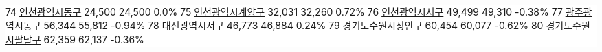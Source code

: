   <tr class="item">
    <td>74</td>
    <td><a href="/apt/인천광역시동구">인천광역시동구</a></td>
    <td>24,500</td>
    <td>24,500</td>
    <td>0.0%</td>
  </tr>

  <tr class="item">
    <td>75</td>
    <td><a href="/apt/인천광역시계양구">인천광역시계양구</a></td>
    <td>32,031</td>
    <td>32,260</td>
    <td>0.72%</td>
  </tr>

  <tr class="item">
    <td>76</td>
    <td><a href="/apt/인천광역시서구">인천광역시서구</a></td>
    <td>49,499</td>
    <td>49,310</td>
    <td>-0.38%</td>
  </tr>

  <tr class="item">
    <td>77</td>
    <td><a href="/apt/광주광역시동구">광주광역시동구</a></td>
    <td>56,344</td>
    <td>55,812</td>
    <td>-0.94%</td>
  </tr>

  <tr class="item">
    <td>78</td>
    <td><a href="/apt/대전광역시서구">대전광역시서구</a></td>
    <td>46,773</td>
    <td>46,884</td>
    <td>0.24%</td>
  </tr>

  <tr class="item">
    <td>79</td>
    <td><a href="/apt/경기도수원시장안구">경기도수원시장안구</a></td>
    <td>60,454</td>
    <td>60,077</td>
    <td>-0.62%</td>
  </tr>

  <tr class="item">
    <td>80</td>
    <td><a href="/apt/경기도수원시팔달구">경기도수원시팔달구</a></td>
    <td>62,359</td>
    <td>62,137</td>
    <td>-0.36%</td>
  </tr>
